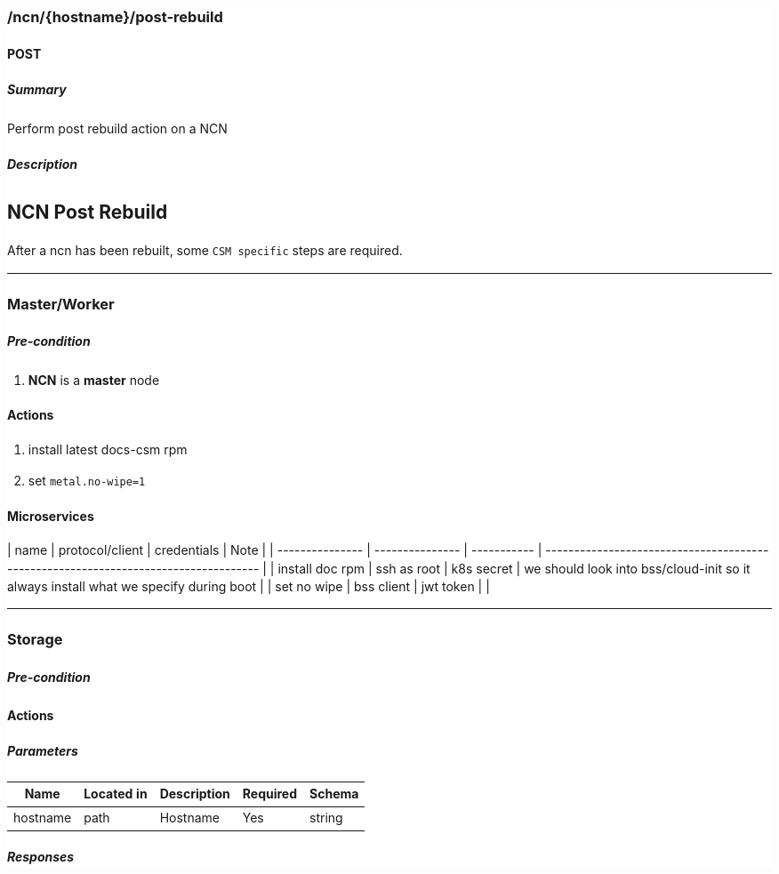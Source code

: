 ### /ncn/{hostname}/post-rebuild

#### POST
##### Summary

Perform post rebuild action on a NCN

##### Description

## NCN Post Rebuild

After a ncn has been rebuilt, some `CSM specific` steps are required.

---

### Master/Worker

##### Pre-condition

1. **NCN** is a **master** node

#### Actions

1. install latest docs-csm rpm

1. set `metal.no-wipe=1`

#### Microservices

\| name            \| protocol/client \| credentials \| Note                                                                                \|
\| --------------- \| --------------- \| ----------- \| ----------------------------------------------------------------------------------- \|
\| install doc rpm \| ssh as root     \| k8s secret  \| we should look into bss/cloud-init so it always install what we specify during boot \|
\| set no wipe     \| bss client      \| jwt token   \|                                                                                     \|

---

### Storage

##### Pre-condition

#### Actions

##### Parameters

| Name | Located in | Description | Required | Schema |
| ---- | ---------- | ----------- | -------- | ---- |
| hostname | path | Hostname | Yes | string |

##### Responses
